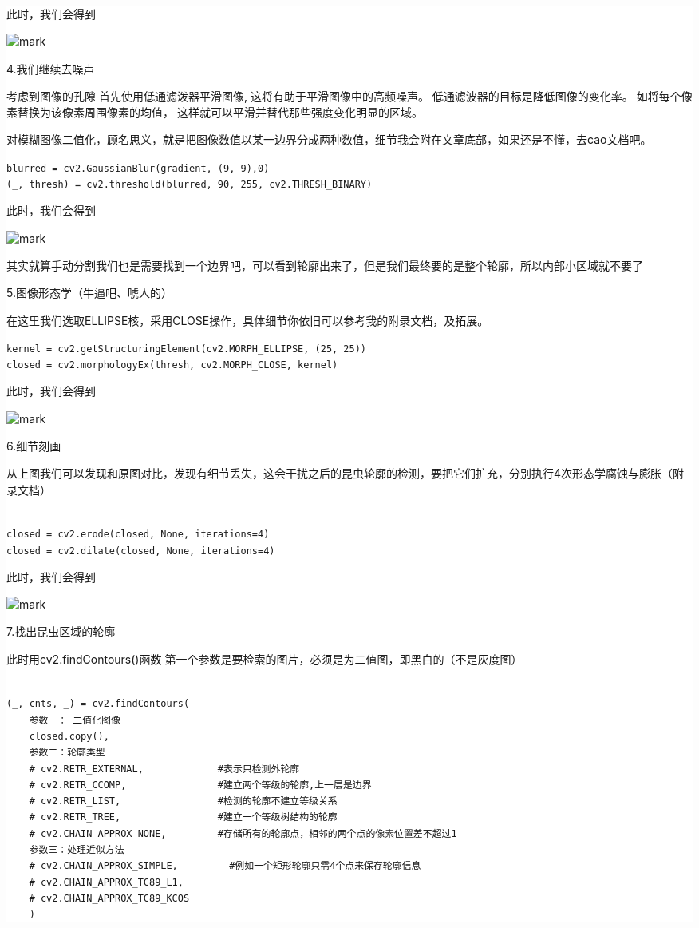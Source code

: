 此时，我们会得到

![mark](http://pacdb2bfr.bkt.clouddn.com/blog/image/181106/Gi9jeHc0DJ.png?imageslim)

4.我们继续去噪声

考虑到图像的孔隙 首先使用低通滤泼器平滑图像, 这将有助于平滑图像中的高频噪声。 低通滤波器的目标是降低图像的变化率。
如将每个像素替换为该像素周围像素的均值， 这样就可以平滑并替代那些强度变化明显的区域。

对模糊图像二值化，顾名思义，就是把图像数值以某一边界分成两种数值，细节我会附在文章底部，如果还是不懂，去cao文档吧。

```
blurred = cv2.GaussianBlur(gradient, (9, 9),0)
(_, thresh) = cv2.threshold(blurred, 90, 255, cv2.THRESH_BINARY)
```

此时，我们会得到

![mark](http://pacdb2bfr.bkt.clouddn.com/blog/image/181106/ELIC3DEhaE.png?imageslim)


其实就算手动分割我们也是需要找到一个边界吧，可以看到轮廓出来了，但是我们最终要的是整个轮廓，所以内部小区域就不要了

5.图像形态学（牛逼吧、唬人的）

在这里我们选取ELLIPSE核，采用CLOSE操作，具体细节你依旧可以参考我的附录文档，及拓展。

```
kernel = cv2.getStructuringElement(cv2.MORPH_ELLIPSE, (25, 25))
closed = cv2.morphologyEx(thresh, cv2.MORPH_CLOSE, kernel)
```

此时，我们会得到

![mark](http://pacdb2bfr.bkt.clouddn.com/blog/image/181106/ibhCc6Bac8.png?imageslim)

6.细节刻画

从上图我们可以发现和原图对比，发现有细节丢失，这会干扰之后的昆虫轮廓的检测，要把它们扩充，分别执行4次形态学腐蚀与膨胀（附录文档）

```

closed = cv2.erode(closed, None, iterations=4)
closed = cv2.dilate(closed, None, iterations=4)
```

此时，我们会得到

![mark](http://pacdb2bfr.bkt.clouddn.com/blog/image/181106/IkBHb5khl2.png?imageslim)

7.找出昆虫区域的轮廓

此时用cv2.findContours()函数
第一个参数是要检索的图片，必须是为二值图，即黑白的（不是灰度图）

```

(_, cnts, _) = cv2.findContours(
​    参数一： 二值化图像
​    closed.copy(),
​    参数二：轮廓类型
​    # cv2.RETR_EXTERNAL,             #表示只检测外轮廓
​    # cv2.RETR_CCOMP,                #建立两个等级的轮廓,上一层是边界
​    # cv2.RETR_LIST,                 #检测的轮廓不建立等级关系
​    # cv2.RETR_TREE,                 #建立一个等级树结构的轮廓
​    # cv2.CHAIN_APPROX_NONE,         #存储所有的轮廓点，相邻的两个点的像素位置差不超过1
​    参数三：处理近似方法
​    # cv2.CHAIN_APPROX_SIMPLE,         #例如一个矩形轮廓只需4个点来保存轮廓信息
​    # cv2.CHAIN_APPROX_TC89_L1,
​    # cv2.CHAIN_APPROX_TC89_KCOS
​    )
```
